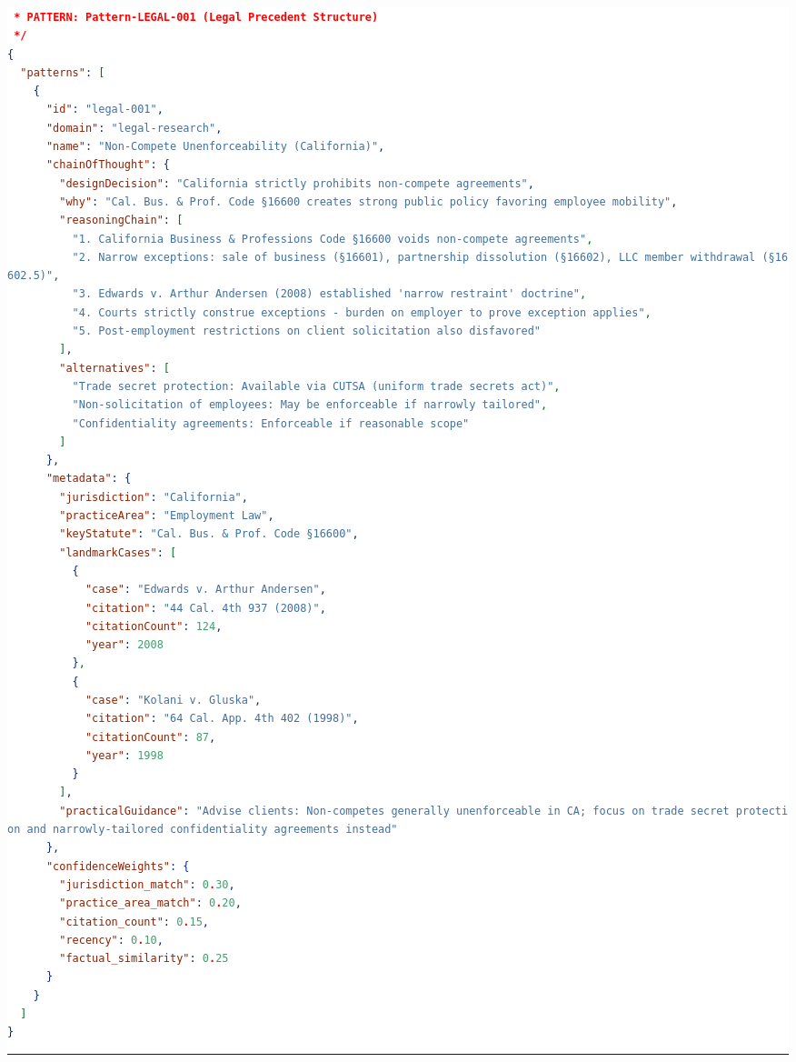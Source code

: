 ```json
 * PATTERN: Pattern-LEGAL-001 (Legal Precedent Structure)
 */
{
  "patterns": [
    {
      "id": "legal-001",
      "domain": "legal-research",
      "name": "Non-Compete Unenforceability (California)",
      "chainOfThought": {
        "designDecision": "California strictly prohibits non-compete agreements",
        "why": "Cal. Bus. & Prof. Code §16600 creates strong public policy favoring employee mobility",
        "reasoningChain": [
          "1. California Business & Professions Code §16600 voids non-compete agreements",
          "2. Narrow exceptions: sale of business (§16601), partnership dissolution (§16602), LLC member withdrawal (§16602.5)",
          "3. Edwards v. Arthur Andersen (2008) established 'narrow restraint' doctrine",
          "4. Courts strictly construe exceptions - burden on employer to prove exception applies",
          "5. Post-employment restrictions on client solicitation also disfavored"
        ],
        "alternatives": [
          "Trade secret protection: Available via CUTSA (uniform trade secrets act)",
          "Non-solicitation of employees: May be enforceable if narrowly tailored",
          "Confidentiality agreements: Enforceable if reasonable scope"
        ]
      },
      "metadata": {
        "jurisdiction": "California",
        "practiceArea": "Employment Law",
        "keyStatute": "Cal. Bus. & Prof. Code §16600",
        "landmarkCases": [
          {
            "case": "Edwards v. Arthur Andersen",
            "citation": "44 Cal. 4th 937 (2008)",
            "citationCount": 124,
            "year": 2008
          },
          {
            "case": "Kolani v. Gluska",
            "citation": "64 Cal. App. 4th 402 (1998)",
            "citationCount": 87,
            "year": 1998
          }
        ],
        "practicalGuidance": "Advise clients: Non-competes generally unenforceable in CA; focus on trade secret protection and narrowly-tailored confidentiality agreements instead"
      },
      "confidenceWeights": {
        "jurisdiction_match": 0.30,
        "practice_area_match": 0.20,
        "citation_count": 0.15,
        "recency": 0.10,
        "factual_similarity": 0.25
      }
    }
  ]
}
```

---